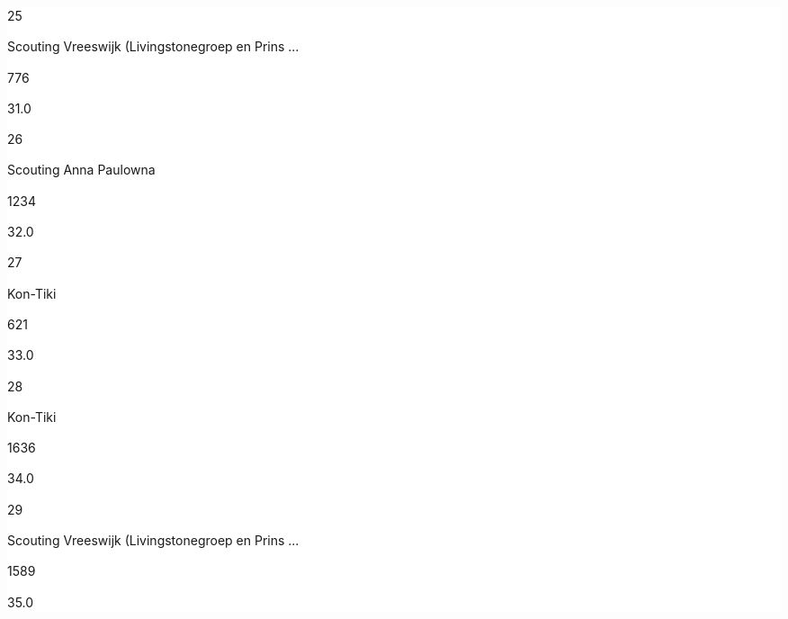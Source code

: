 
 25
 

 Scouting Vreeswijk (Livingstonegroep en Prins ...
 

 776
 

 31.0
 





 26
 

 Scouting Anna Paulowna
 

 1234
 

 32.0
 





 27
 

 Kon-Tiki
 

 621
 

 33.0
 





 28
 

 Kon-Tiki
 

 1636
 

 34.0
 





 29
 

 Scouting Vreeswijk (Livingstonegroep en Prins ...
 

 1589
 

 35.0
 